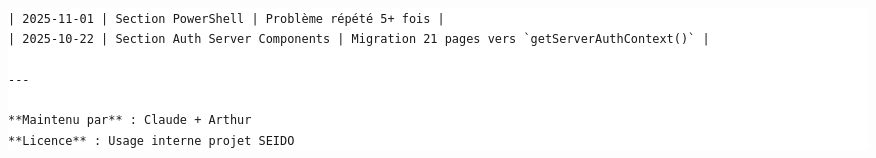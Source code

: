 ```
| 2025-11-01 | Section PowerShell | Problème répété 5+ fois |
| 2025-10-22 | Section Auth Server Components | Migration 21 pages vers `getServerAuthContext()` |

---

**Maintenu par** : Claude + Arthur
**Licence** : Usage interne projet SEIDO
